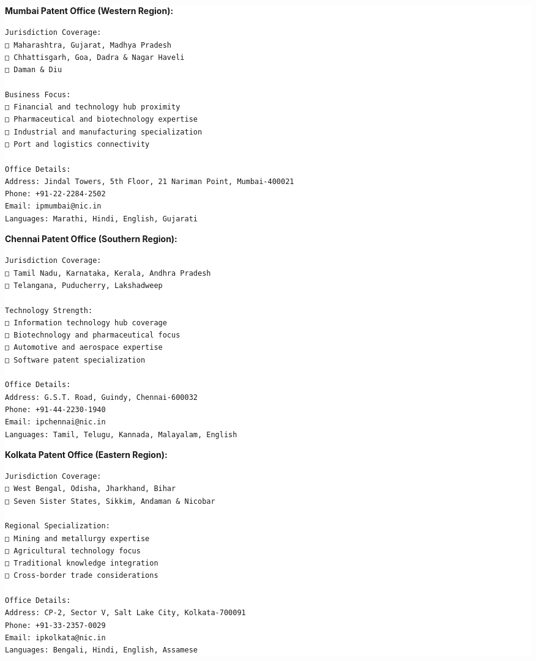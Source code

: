 **Mumbai Patent Office (Western Region):**
```
Jurisdiction Coverage:
□ Maharashtra, Gujarat, Madhya Pradesh
□ Chhattisgarh, Goa, Dadra & Nagar Haveli
□ Daman & Diu

Business Focus:
□ Financial and technology hub proximity
□ Pharmaceutical and biotechnology expertise
□ Industrial and manufacturing specialization
□ Port and logistics connectivity

Office Details:
Address: Jindal Towers, 5th Floor, 21 Nariman Point, Mumbai-400021
Phone: +91-22-2284-2502
Email: ipmumbai@nic.in
Languages: Marathi, Hindi, English, Gujarati
```

**Chennai Patent Office (Southern Region):**
```
Jurisdiction Coverage:
□ Tamil Nadu, Karnataka, Kerala, Andhra Pradesh
□ Telangana, Puducherry, Lakshadweep

Technology Strength:
□ Information technology hub coverage
□ Biotechnology and pharmaceutical focus
□ Automotive and aerospace expertise
□ Software patent specialization

Office Details:
Address: G.S.T. Road, Guindy, Chennai-600032
Phone: +91-44-2230-1940
Email: ipchennai@nic.in
Languages: Tamil, Telugu, Kannada, Malayalam, English
```

**Kolkata Patent Office (Eastern Region):**
```
Jurisdiction Coverage:
□ West Bengal, Odisha, Jharkhand, Bihar
□ Seven Sister States, Sikkim, Andaman & Nicobar

Regional Specialization:
□ Mining and metallurgy expertise
□ Agricultural technology focus
□ Traditional knowledge integration
□ Cross-border trade considerations

Office Details:
Address: CP-2, Sector V, Salt Lake City, Kolkata-700091
Phone: +91-33-2357-0029
Email: ipkolkata@nic.in
Languages: Bengali, Hindi, English, Assamese
```
